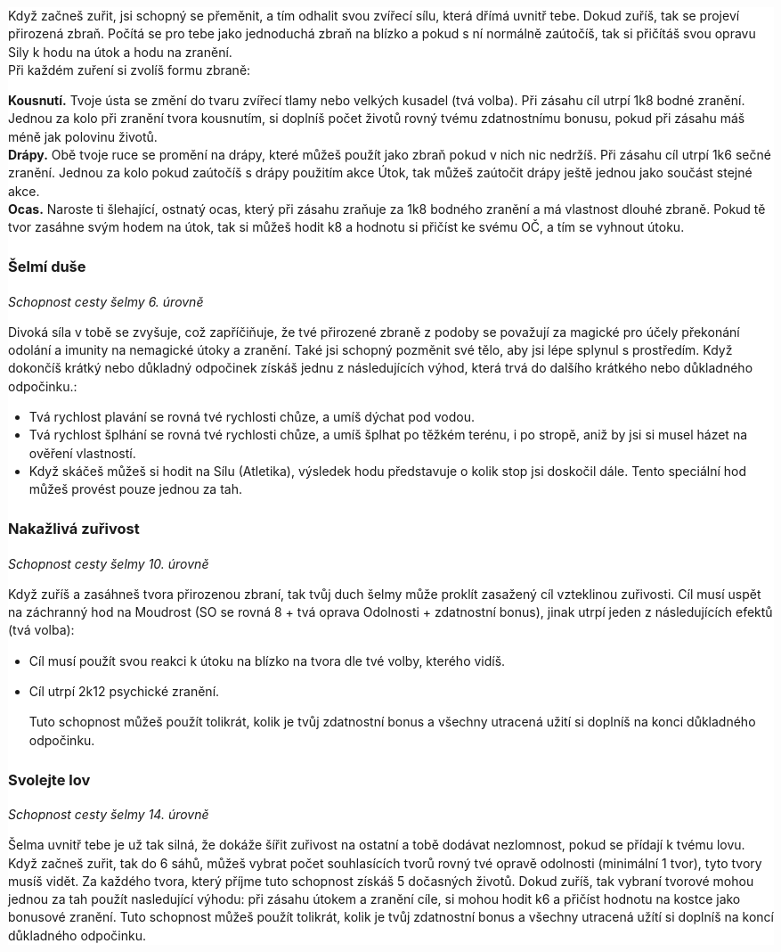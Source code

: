 Když začneš zuřit, jsi schopný se přeměnit, a tím odhalit svou zvířecí sílu, která dřímá uvnitř tebe. Dokud zuříš, tak se projeví přirozená zbraň. Počítá se pro tebe jako jednoduchá zbraň na blízko a pokud s ní normálně zaútočíš, tak si přičítáš svou opravu Sily k hodu na útok a hodu na zranění.  
Při každém zuření si zvolíš formu zbraně:

**Kousnutí.** Tvoje ústa se změní do tvaru zvířecí tlamy nebo velkých kusadel (tvá volba). Při zásahu cíl utrpí 1k8 bodné zranění. Jednou za kolo při zranění tvora kousnutím, si doplníš počet životů rovný tvému zdatnostnímu bonusu, pokud při zásahu máš méně jak polovinu životů.  
**Drápy.** Obě tvoje ruce se promění na drápy, které můžeš použít jako zbraň pokud v nich nic nedržíš. Při zásahu cíl utrpí 1k6 sečné zranění. Jednou za kolo pokud zaútočíš s drápy použitím akce Útok, tak můžeš zaútočit drápy ještě jednou jako součást stejné akce.  
**Ocas.** Naroste ti šlehající, ostnatý ocas, který při zásahu zraňuje za 1k8 bodného zranění a  má vlastnost dlouhé zbraně. Pokud tě tvor zasáhne svým hodem na útok, tak si můžeš hodit k8 a hodnotu si přičíst ke svému OČ, a tím se vyhnout útoku.

### Šelmí duše
*Schopnost cesty šelmy 6. úrovně*

Divoká síla v tobě se zvyšuje, což zapříčiňuje, že tvé přirozené zbraně z podoby  se považují za magické pro účely překonání odolání a imunity na nemagické útoky a zranění.
	Také jsi schopný pozměnit své tělo, aby jsi lépe splynul s prostředím. Když dokončíš krátký nebo důkladný odpočinek získáš jednu z následujících výhod, která trvá do dalšího krátkého nebo důkladného odpočinku.:

- Tvá rychlost plavání se rovná tvé rychlosti chůze, a umíš dýchat pod vodou.
- Tvá rychlost šplhání se rovná tvé rychlosti chůze, a umíš šplhat po těžkém terénu, i po stropě, aniž by jsi si musel házet na ověření vlastností.
- Když skáčeš můžeš si hodit na Sílu (Atletika), výsledek hodu představuje o kolik stop jsi doskočil dále. Tento speciální hod můžeš provést pouze jednou za tah.

### Nakažlivá zuřivost
*Schopnost cesty šelmy 10. úrovně*

Když zuříš a zasáhneš tvora přirozenou zbraní, tak tvůj duch šelmy může proklít zasažený cíl vzteklinou zuřivosti. Cíl musí uspět na záchranný hod na Moudrost (SO se rovná 8 + tvá oprava Odolnosti + zdatnostní bonus), jinak utrpí jeden z následujících efektů (tvá volba):

- Cíl musí použít svou reakci k útoku na blízko na tvora dle tvé volby, kterého vidíš.
- Cíl utrpí 2k12 psychické zranění.

	Tuto schopnost můžeš použít tolikrát, kolik je tvůj zdatnostní bonus a všechny utracená užití si doplníš na konci důkladného odpočinku.

### Svolejte lov
*Schopnost cesty šelmy 14. úrovně*

Šelma uvnitř tebe je už tak silná, že dokáže šířit zuřivost na ostatní a tobě dodávat nezlomnost, pokud se přídají k tvému lovu. Když začneš zuřit, tak do 6 sáhů, můžeš vybrat počet souhlasících tvorů rovný tvé opravě odolnosti (minimální 1 tvor), tyto tvory musíš vidět. Za každého tvora, který příjme tuto schopnost získáš 5 dočasných životů. Dokud zuříš, tak vybraní tvorové mohou jednou za tah použít nasledující výhodu: při zásahu útokem a zranění cíle, si mohou hodit k6 a přičíst hodnotu na kostce jako bonusové zranění.
	Tuto schopnost můžeš použít tolikrát, kolik je tvůj zdatnostní bonus a všechny utracená užítí si doplníš na koncí důkladného odpočinku.
